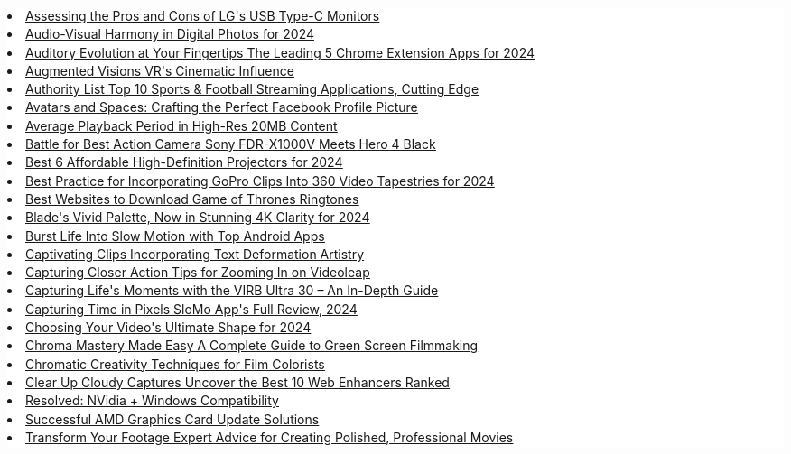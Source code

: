 <li><a href="https://article-knowledge.techidaily.com/assessing-the-pros-and-cons-of-lgs-usb-type-c-monitors/"><u>Assessing the Pros and Cons of LG's USB Type-C Monitors</u></a></li>
<li><a href="https://article-knowledge.techidaily.com/audio-visual-harmony-in-digital-photos-for-2024/"><u>Audio-Visual Harmony in Digital Photos for 2024</u></a></li>
<li><a href="https://article-knowledge.techidaily.com/auditory-evolution-at-your-fingertips-the-leading-5-chrome-extension-apps-for-2024/"><u>Auditory Evolution at Your Fingertips  The Leading 5 Chrome Extension Apps for 2024</u></a></li>
<li><a href="https://article-knowledge.techidaily.com/augmented-visions-vrs-cinematic-influence/"><u>Augmented Visions  VR's Cinematic Influence</u></a></li>
<li><a href="https://article-knowledge.techidaily.com/authority-list-top-10-sports-and-football-streaming-applications-cutting-edge/"><u>Authority List  Top 10 Sports & Football Streaming Applications, Cutting Edge</u></a></li>
<li><a href="https://facebook.techidaily.com/avatars-and-spaces-crafting-the-perfect-facebook-profile-picture/"><u>Avatars and Spaces: Crafting the Perfect Facebook Profile Picture</u></a></li>
<li><a href="https://article-knowledge.techidaily.com/average-playback-period-in-high-res-20mb-content/"><u>Average Playback Period in High-Res 20MB Content</u></a></li>
<li><a href="https://article-knowledge.techidaily.com/battle-for-best-action-camera-sony-fdr-x1000v-meets-hero-4-black/"><u>Battle for Best Action Camera  Sony FDR-X1000V Meets Hero 4 Black</u></a></li>
<li><a href="https://article-knowledge.techidaily.com/best-6-affordable-high-definition-projectors-for-2024/"><u>Best 6 Affordable High-Definition Projectors for 2024</u></a></li>
<li><a href="https://article-knowledge.techidaily.com/best-practice-for-incorporating-gopro-clips-into-360-video-tapestries-for-2024/"><u>Best Practice for Incorporating GoPro Clips Into 360 Video Tapestries for 2024</u></a></li>
<li><a href="https://article-knowledge.techidaily.com/best-websites-to-download-game-of-thrones-ringtones/"><u>Best Websites to Download Game of Thrones Ringtones</u></a></li>
<li><a href="https://article-knowledge.techidaily.com/blades-vivid-palette-now-in-stunning-4k-clarity-for-2024/"><u>Blade's Vivid Palette, Now in Stunning 4K Clarity for 2024</u></a></li>
<li><a href="https://article-knowledge.techidaily.com/burst-life-into-slow-motion-with-top-android-apps/"><u>Burst Life Into Slow Motion with Top Android Apps</u></a></li>
<li><a href="https://article-knowledge.techidaily.com/captivating-clips-incorporating-text-deformation-artistry/"><u>Captivating Clips  Incorporating Text Deformation Artistry</u></a></li>
<li><a href="https://article-knowledge.techidaily.com/capturing-closer-action-tips-for-zooming-in-on-videoleap/"><u>Capturing Closer Action  Tips for Zooming In on Videoleap</u></a></li>
<li><a href="https://article-knowledge.techidaily.com/capturing-lifes-moments-with-the-virb-ultra-30-an-in-depth-guide/"><u>Capturing Life's Moments with the VIRB Ultra 30 – An In-Depth Guide</u></a></li>
<li><a href="https://article-knowledge.techidaily.com/capturing-time-in-pixels-slomo-apps-full-review-2024/"><u>Capturing Time in Pixels  SloMo App's Full Review, 2024</u></a></li>
<li><a href="https://article-knowledge.techidaily.com/choosing-your-videos-ultimate-shape-for-2024/"><u>Choosing Your Video's Ultimate Shape for 2024</u></a></li>
<li><a href="https://article-knowledge.techidaily.com/chroma-mastery-made-easy-a-complete-guide-to-green-screen-filmmaking/"><u>Chroma Mastery Made Easy  A Complete Guide to Green Screen Filmmaking</u></a></li>
<li><a href="https://article-knowledge.techidaily.com/chromatic-creativity-techniques-for-film-colorists/"><u>Chromatic Creativity  Techniques for Film Colorists</u></a></li>
<li><a href="https://article-knowledge.techidaily.com/clear-up-cloudy-captures-uncover-the-best-10-web-enhancers-ranked/"><u>Clear Up Cloudy Captures  Uncover the Best 10 Web Enhancers Ranked</u></a></li>
<li><a href="https://graphic-issues.techidaily.com/resolved-nvidia-plus-windows-compatibility/"><u>Resolved: NVidia + Windows Compatibility</u></a></li>
<li><a href="https://win-amazing.techidaily.com/successful-amd-graphics-card-update-solutions/"><u>Successful AMD Graphics Card Update Solutions</u></a></li>
<li><a href="https://smart-video-creator.techidaily.com/transform-your-footage-expert-advice-for-creating-polished-professional-movies/"><u>Transform Your Footage Expert Advice for Creating Polished, Professional Movies</u></a></li>
</ul></div>

